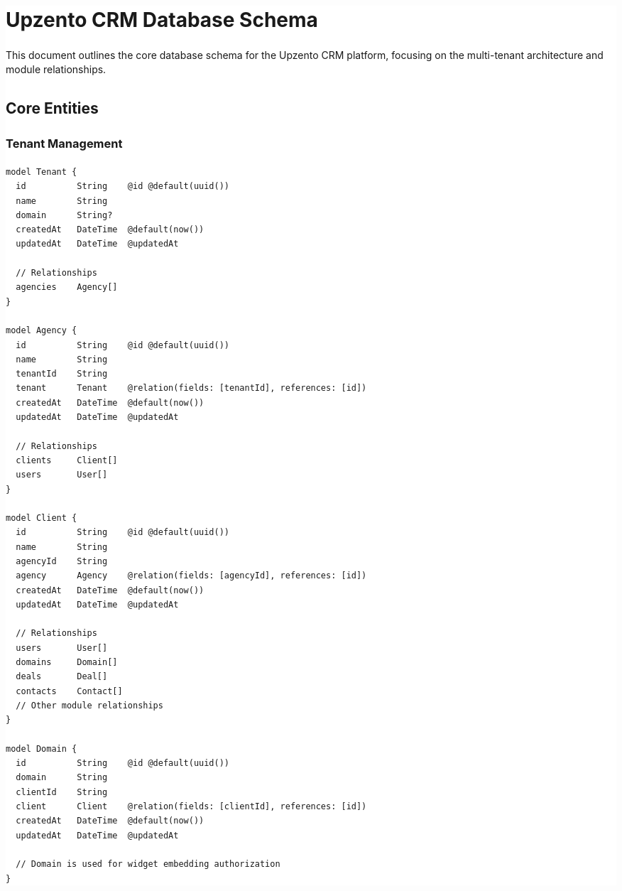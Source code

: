 # Upzento CRM Database Schema

This document outlines the core database schema for the Upzento CRM platform, focusing on the multi-tenant architecture and module relationships.

## Core Entities

### Tenant Management

```prisma
model Tenant {
  id          String    @id @default(uuid())
  name        String
  domain      String?
  createdAt   DateTime  @default(now())
  updatedAt   DateTime  @updatedAt
  
  // Relationships
  agencies    Agency[]
}

model Agency {
  id          String    @id @default(uuid())
  name        String
  tenantId    String
  tenant      Tenant    @relation(fields: [tenantId], references: [id])
  createdAt   DateTime  @default(now())
  updatedAt   DateTime  @updatedAt
  
  // Relationships
  clients     Client[]
  users       User[]
}

model Client {
  id          String    @id @default(uuid())
  name        String
  agencyId    String
  agency      Agency    @relation(fields: [agencyId], references: [id])
  createdAt   DateTime  @default(now())
  updatedAt   DateTime  @updatedAt
  
  // Relationships
  users       User[]
  domains     Domain[]
  deals       Deal[]
  contacts    Contact[]
  // Other module relationships
}

model Domain {
  id          String    @id @default(uuid())
  domain      String
  clientId    String
  client      Client    @relation(fields: [clientId], references: [id])
  createdAt   DateTime  @default(now())
  updatedAt   DateTime  @updatedAt
  
  // Domain is used for widget embedding authorization
}
```
